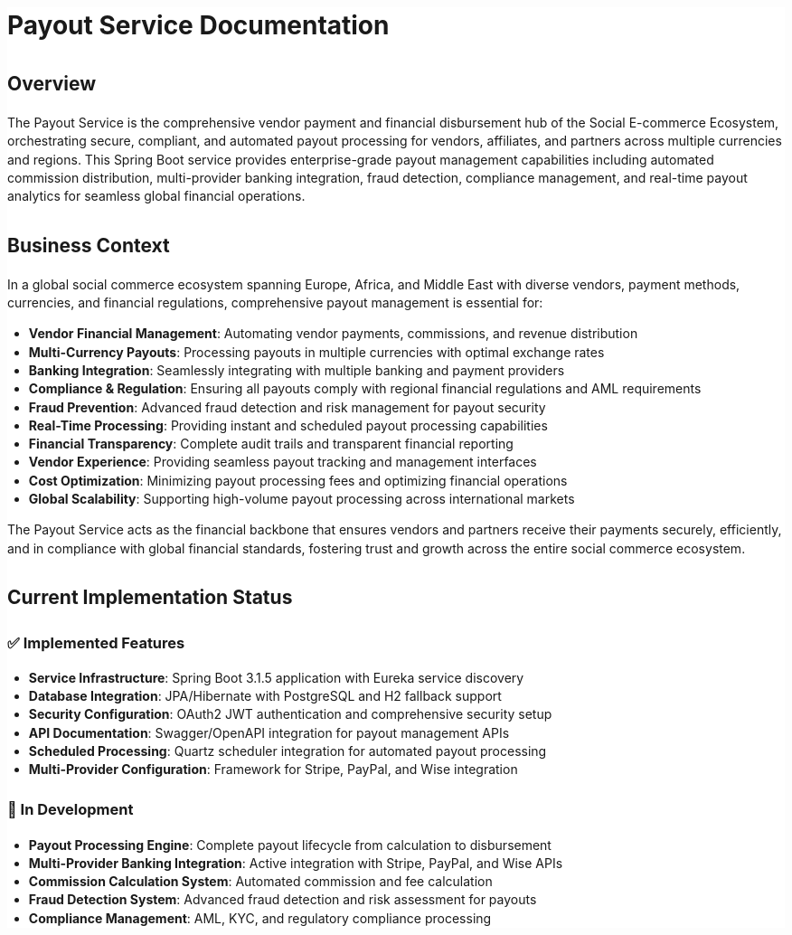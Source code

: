 # Payout Service Documentation

## Overview

The Payout Service is the comprehensive vendor payment and financial disbursement hub of the Social E-commerce Ecosystem, orchestrating secure, compliant, and automated payout processing for vendors, affiliates, and partners across multiple currencies and regions. This Spring Boot service provides enterprise-grade payout management capabilities including automated commission distribution, multi-provider banking integration, fraud detection, compliance management, and real-time payout analytics for seamless global financial operations.

## Business Context

In a global social commerce ecosystem spanning Europe, Africa, and Middle East with diverse vendors, payment methods, currencies, and financial regulations, comprehensive payout management is essential for:

- **Vendor Financial Management**: Automating vendor payments, commissions, and revenue distribution
- **Multi-Currency Payouts**: Processing payouts in multiple currencies with optimal exchange rates
- **Banking Integration**: Seamlessly integrating with multiple banking and payment providers
- **Compliance & Regulation**: Ensuring all payouts comply with regional financial regulations and AML requirements
- **Fraud Prevention**: Advanced fraud detection and risk management for payout security
- **Real-Time Processing**: Providing instant and scheduled payout processing capabilities
- **Financial Transparency**: Complete audit trails and transparent financial reporting
- **Vendor Experience**: Providing seamless payout tracking and management interfaces
- **Cost Optimization**: Minimizing payout processing fees and optimizing financial operations
- **Global Scalability**: Supporting high-volume payout processing across international markets

The Payout Service acts as the financial backbone that ensures vendors and partners receive their payments securely, efficiently, and in compliance with global financial standards, fostering trust and growth across the entire social commerce ecosystem.

## Current Implementation Status

### ✅ Implemented Features
- **Service Infrastructure**: Spring Boot 3.1.5 application with Eureka service discovery
- **Database Integration**: JPA/Hibernate with PostgreSQL and H2 fallback support
- **Security Configuration**: OAuth2 JWT authentication and comprehensive security setup
- **API Documentation**: Swagger/OpenAPI integration for payout management APIs
- **Scheduled Processing**: Quartz scheduler integration for automated payout processing
- **Multi-Provider Configuration**: Framework for Stripe, PayPal, and Wise integration

### 🚧 In Development
- **Payout Processing Engine**: Complete payout lifecycle from calculation to disbursement
- **Multi-Provider Banking Integration**: Active integration with Stripe, PayPal, and Wise APIs
- **Commission Calculation System**: Automated commission and fee calculation
- **Fraud Detection System**: Advanced fraud detection and risk assessment for payouts
- **Compliance Management**: AML, KYC, and regulatory compliance processing
